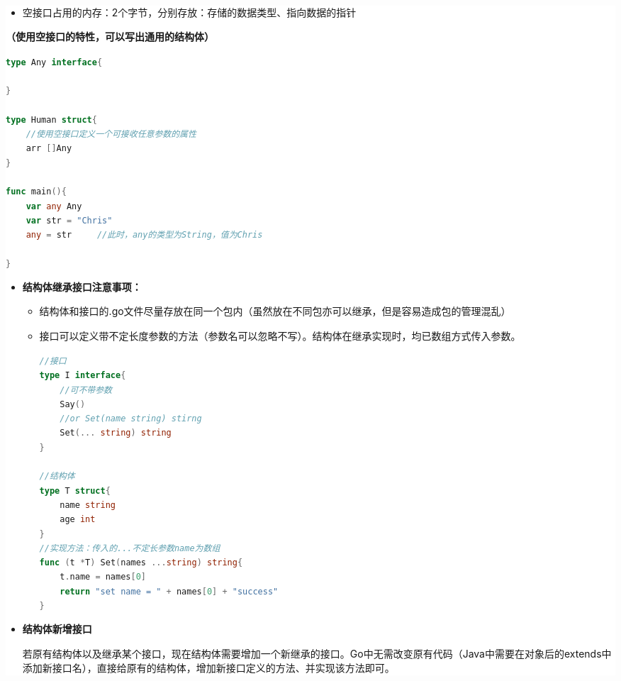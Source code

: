  - 空接口占用的内存：2个字节，分别存放：存储的数据类型、指向数据的指针

  **（使用空接口的特性，可以写出通用的结构体）**

  ```go
  type Any interface{
     
  }
  
  type Human struct{
      //使用空接口定义一个可接收任意参数的属性
      arr []Any
  }
  
  func main(){
      var any Any
      var str = "Chris"
      any = str		//此时，any的类型为String，值为Chris
      
  }
  ```

  

- **结构体继承接口注意事项：**

  - 结构体和接口的.go文件尽量存放在同一个包内（虽然放在不同包亦可以继承，但是容易造成包的管理混乱）

  - 接口可以定义带不定长度参数的方法（参数名可以忽略不写）。结构体在继承实现时，均已数组方式传入参数。

    ```go
    //接口
    type I interface{
        //可不带参数
    	Say()
        //or Set(name string) stirng
        Set(... string) string
    }
    
    //结构体
    type T struct{
    	name string
    	age int
    }
    //实现方法：传入的...不定长参数name为数组
    func (t *T) Set(names ...string) string{
        t.name = names[0]
        return "set name = " + names[0] + "success"
    }
    ```



- **结构体新增接口**

  若原有结构体以及继承某个接口，现在结构体需要增加一个新继承的接口。Go中无需改变原有代码（Java中需要在对象后的extends中添加新接口名），直接给原有的结构体，增加新接口定义的方法、并实现该方法即可。 
